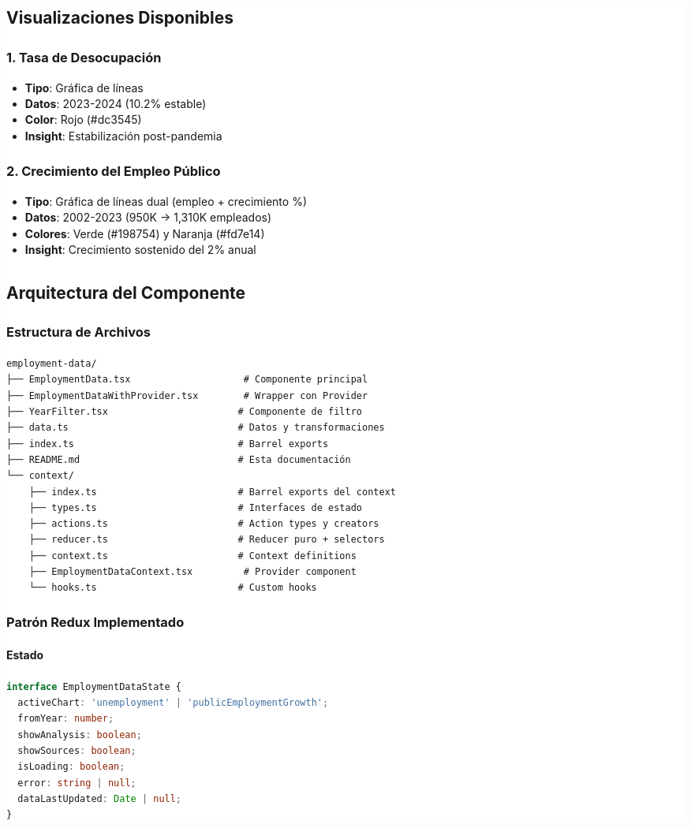 ## Visualizaciones Disponibles

### 1. Tasa de Desocupación
- **Tipo**: Gráfica de líneas
- **Datos**: 2023-2024 (10.2% estable)
- **Color**: Rojo (#dc3545)
- **Insight**: Estabilización post-pandemia

### 2. Crecimiento del Empleo Público
- **Tipo**: Gráfica de líneas dual (empleo + crecimiento %)
- **Datos**: 2002-2023 (950K → 1,310K empleados)
- **Colores**: Verde (#198754) y Naranja (#fd7e14)
- **Insight**: Crecimiento sostenido del 2% anual

## Arquitectura del Componente

### Estructura de Archivos
```
employment-data/
├── EmploymentData.tsx                    # Componente principal
├── EmploymentDataWithProvider.tsx        # Wrapper con Provider
├── YearFilter.tsx                       # Componente de filtro
├── data.ts                              # Datos y transformaciones
├── index.ts                             # Barrel exports
├── README.md                            # Esta documentación
└── context/
    ├── index.ts                         # Barrel exports del context
    ├── types.ts                         # Interfaces de estado
    ├── actions.ts                       # Action types y creators
    ├── reducer.ts                       # Reducer puro + selectors
    ├── context.ts                       # Context definitions
    ├── EmploymentDataContext.tsx         # Provider component
    └── hooks.ts                         # Custom hooks
```

### Patrón Redux Implementado

#### Estado
```typescript
interface EmploymentDataState {
  activeChart: 'unemployment' | 'publicEmploymentGrowth';
  fromYear: number;
  showAnalysis: boolean;
  showSources: boolean;
  isLoading: boolean;
  error: string | null;
  dataLastUpdated: Date | null;
}
```
